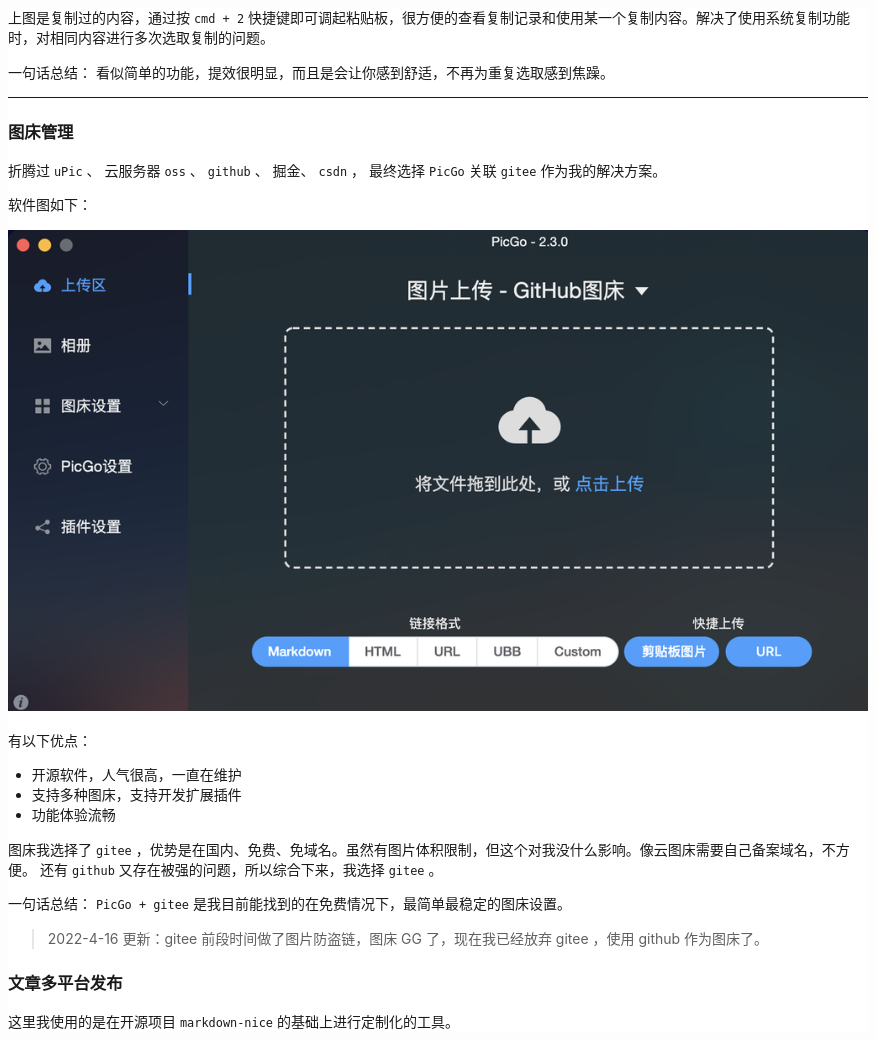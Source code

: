 上图是复制过的内容，通过按 `cmd + 2` 快捷键即可调起粘贴板，很方便的查看复制记录和使用某一个复制内容。解决了使用系统复制功能时，对相同内容进行多次选取复制的问题。

一句话总结： 看似简单的功能，提效很明显，而且是会让你感到舒适，不再为重复选取感到焦躁。

-----------------

### 图床管理

折腾过 `uPic` 、 云服务器 `oss` 、 `github` 、 掘金、 `csdn` ， 最终选择 `PicGo` 关联 `gitee` 作为我的解决方案。

软件图如下：

![Alt text](image-6.png)

有以下优点：

- 开源软件，人气很高，一直在维护
- 支持多种图床，支持开发扩展插件
- 功能体验流畅

图床我选择了 `gitee` ，优势是在国内、免费、免域名。虽然有图片体积限制，但这个对我没什么影响。像云图床需要自己备案域名，不方便。 还有 `github` 又存在被强的问题，所以综合下来，我选择 `gitee` 。

一句话总结： `PicGo + gitee` 是我目前能找到的在免费情况下，最简单最稳定的图床设置。

> 2022-4-16 更新：gitee 前段时间做了图片防盗链，图床 GG 了，现在我已经放弃 gitee ，使用 github 作为图床了。

### 文章多平台发布

这里我使用的是在开源项目 `markdown-nice` 的基础上进行定制化的工具。
